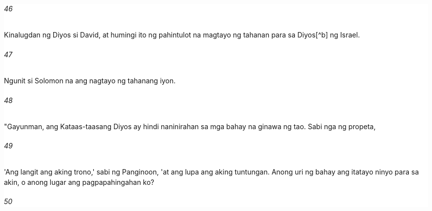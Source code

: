 



###### 46 





Kinalugdan ng Diyos si David, at humingi ito ng pahintulot na magtayo ng tahanan para sa Diyos[^b] ng Israel. 











###### 47 





Ngunit si Solomon na ang nagtayo ng tahanang iyon. 











###### 48 





"Gayunman, ang Kataas-taasang Diyos ay hindi naninirahan sa mga bahay na ginawa ng tao. Sabi nga ng propeta, 











###### 49 





'Ang langit ang aking trono,' sabi ng Panginoon, 'at ang lupa ang aking tuntungan. Anong uri ng bahay ang itatayo ninyo para sa akin, o anong lugar ang pagpapahingahan ko? 











###### 50 
